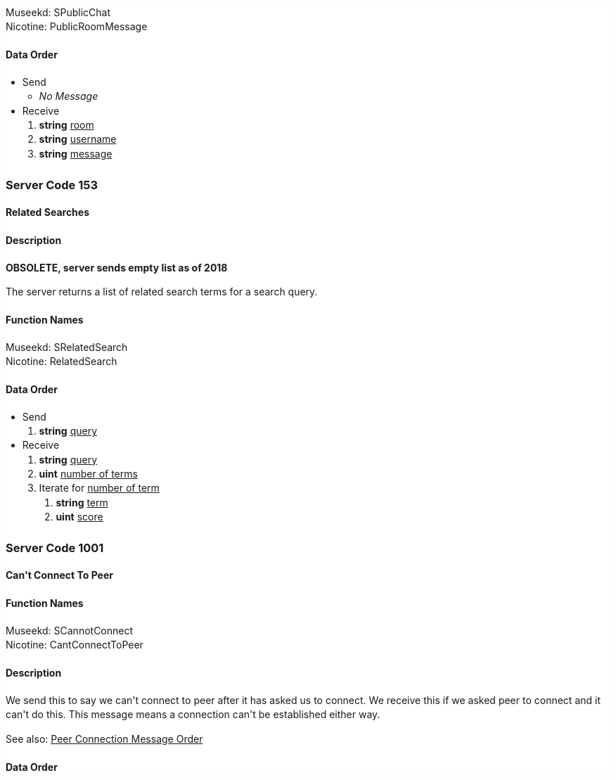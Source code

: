 Museekd: SPublicChat  
Nicotine: PublicRoomMessage

#### Data Order

  - Send
      - *No Message*
  - Receive
    1.  **string** <ins>room</ins>
    2.  **string** <ins>username</ins>
    3.  **string** <ins>message</ins>

### Server Code 153

**Related Searches**

#### Description

**OBSOLETE, server sends empty list as of 2018**

The server returns a list of related search terms for a search query.

#### Function Names

Museekd: SRelatedSearch  
Nicotine: RelatedSearch

#### Data Order

  - Send
    1.  **string** <ins>query</ins>
  - Receive
    1.  **string** <ins>query</ins>
    2.  **uint** <ins>number of terms</ins>
    3.  Iterate for <ins>number of term</ins>
        1.  **string** <ins>term</ins>
        2.  **uint** <ins>score</ins>

### Server Code 1001

**Can't Connect To Peer**

#### Function Names

Museekd: SCannotConnect  
Nicotine: CantConnectToPeer

#### Description

We send this to say we can't connect to peer after it has asked us to connect. We receive this if we asked peer to connect and it can't do this. This message means a connection can't be established either way.

See also: [Peer Connection Message Order](#peer-connection-message-order)

#### Data Order
